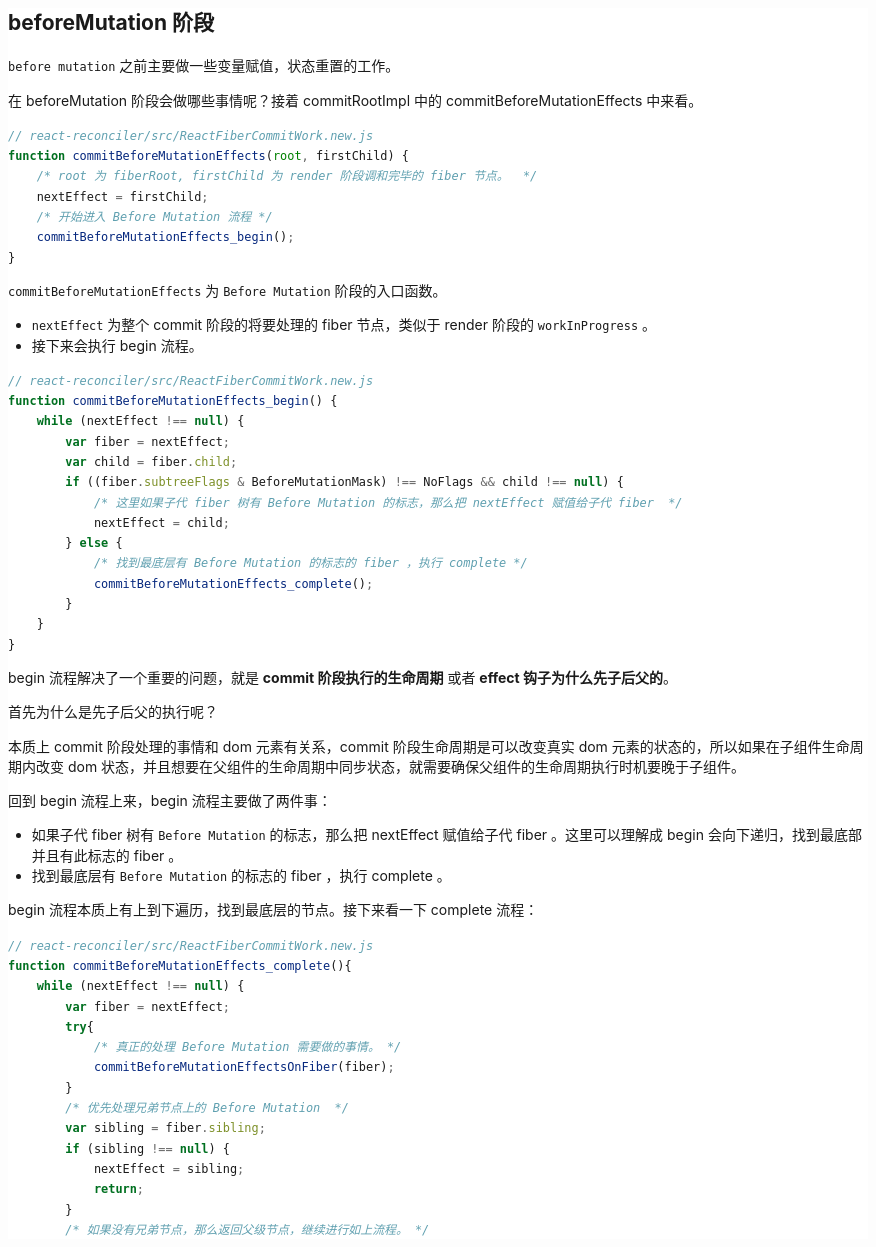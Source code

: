 ## beforeMutation 阶段

`before mutation` 之前主要做一些变量赋值，状态重置的工作。

在 beforeMutation 阶段会做哪些事情呢？接着 commitRootImpl 中的 commitBeforeMutationEffects 中来看。

```js
// react-reconciler/src/ReactFiberCommitWork.new.js
function commitBeforeMutationEffects(root, firstChild) {
    /* root 为 fiberRoot, firstChild 为 render 阶段调和完毕的 fiber 节点。  */
    nextEffect = firstChild;
    /* 开始进入 Before Mutation 流程 */
    commitBeforeMutationEffects_begin();
}
```

`commitBeforeMutationEffects` 为 `Before Mutation` 阶段的入口函数。

- `nextEffect` 为整个 commit 阶段的将要处理的 fiber 节点，类似于 render 阶段的 `workInProgress` 。
- 接下来会执行 begin 流程。

```js
// react-reconciler/src/ReactFiberCommitWork.new.js
function commitBeforeMutationEffects_begin() {
    while (nextEffect !== null) {
        var fiber = nextEffect;
        var child = fiber.child;
        if ((fiber.subtreeFlags & BeforeMutationMask) !== NoFlags && child !== null) {
            /* 这里如果子代 fiber 树有 Before Mutation 的标志，那么把 nextEffect 赋值给子代 fiber  */
            nextEffect = child;
        } else {
            /* 找到最底层有 Before Mutation 的标志的 fiber ，执行 complete */
            commitBeforeMutationEffects_complete();
        }
    }
}
```

begin 流程解决了一个重要的问题，就是 **commit 阶段执行的生命周期** 或者 **effect 钩子为什么先子后父的**。

首先为什么是先子后父的执行呢？

本质上 commit 阶段处理的事情和 dom 元素有关系，commit 阶段生命周期是可以改变真实 dom 元素的状态的，所以如果在子组件生命周期内改变 dom 状态，并且想要在父组件的生命周期中同步状态，就需要确保父组件的生命周期执行时机要晚于子组件。

回到 begin 流程上来，begin 流程主要做了两件事：

- 如果子代 fiber 树有 `Before Mutation` 的标志，那么把 nextEffect 赋值给子代 fiber 。这里可以理解成 begin 会向下递归，找到最底部并且有此标志的 fiber 。
- 找到最底层有 `Before Mutation` 的标志的 fiber ，执行 complete 。

begin 流程本质上有上到下遍历，找到最底层的节点。接下来看一下 complete 流程：

```js
// react-reconciler/src/ReactFiberCommitWork.new.js
function commitBeforeMutationEffects_complete(){
    while (nextEffect !== null) {
        var fiber = nextEffect;
        try{
            /* 真正的处理 Before Mutation 需要做的事情。 */
            commitBeforeMutationEffectsOnFiber(fiber);
        }
        /* 优先处理兄弟节点上的 Before Mutation  */
        var sibling = fiber.sibling;
        if (sibling !== null) {
            nextEffect = sibling;
            return;
        }
        /* 如果没有兄弟节点，那么返回父级节点，继续进行如上流程。 */
```
